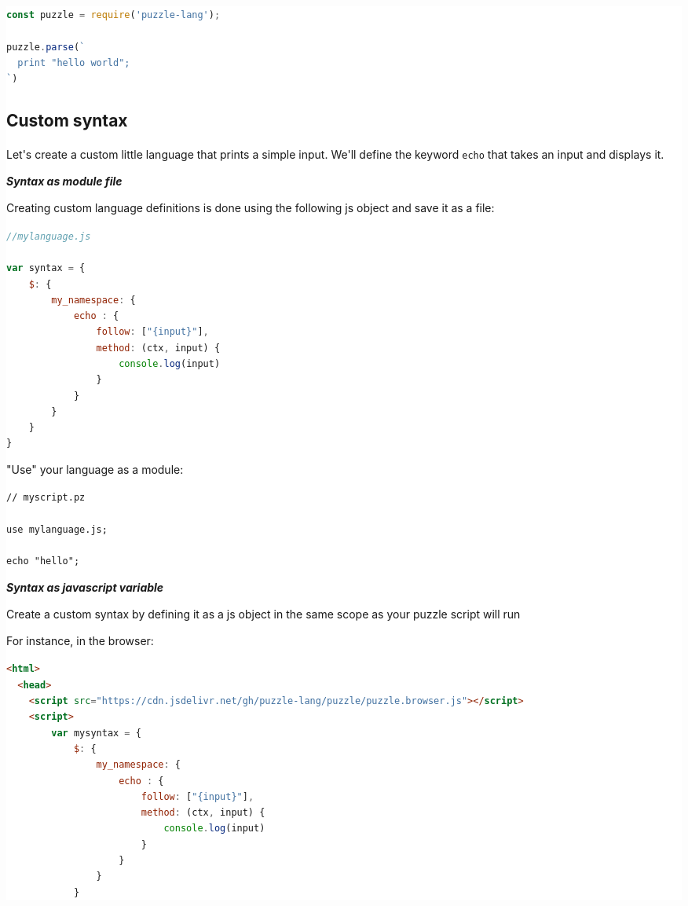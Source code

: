 
```javascript
const puzzle = require('puzzle-lang');

puzzle.parse(`
  print "hello world";
`)
```


## Custom syntax

Let's create a custom little language that prints a simple input. We'll define the keyword `echo` that takes an input and displays it.

***Syntax as module file***

Creating custom language definitions is done using the following js object and save it as a file:

```javascript
//mylanguage.js

var syntax = {
	$: {
		my_namespace: {
			echo : {
				follow: ["{input}"],
				method: (ctx, input) {
					console.log(input)
				}
			}
		}
	}
}
```

"Use" your language as a module:

```puzzle
// myscript.pz

use mylanguage.js;

echo "hello";
```

***Syntax as javascript variable***


Create a custom syntax by defining it as a js object in the same scope as your puzzle script will run

For instance, in the browser:

```html
<html>
  <head>
    <script src="https://cdn.jsdelivr.net/gh/puzzle-lang/puzzle/puzzle.browser.js"></script>
    <script>
    	var mysyntax = {
    		$: {
				my_namespace: {
					echo : {
						follow: ["{input}"],
						method: (ctx, input) {
							console.log(input)
						}
					}
				}
			}
```